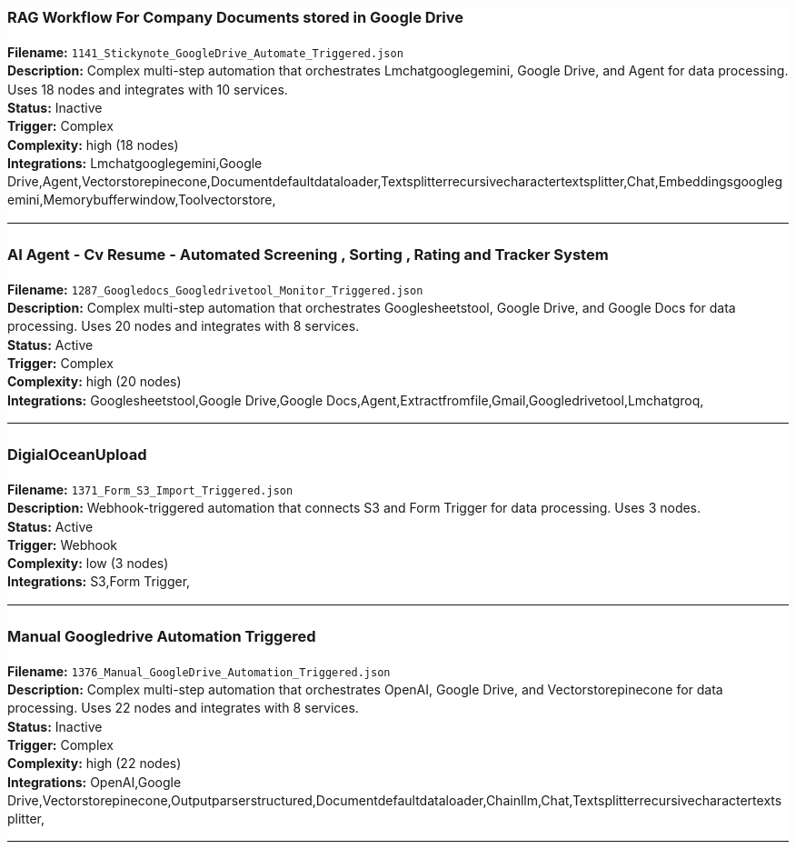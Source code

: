 
### RAG Workflow For Company Documents stored in Google Drive
**Filename:** `1141_Stickynote_GoogleDrive_Automate_Triggered.json`  
**Description:** Complex multi-step automation that orchestrates Lmchatgooglegemini, Google Drive, and Agent for data processing. Uses 18 nodes and integrates with 10 services.  
**Status:** Inactive  
**Trigger:** Complex  
**Complexity:** high (18 nodes)  
**Integrations:** Lmchatgooglegemini,Google Drive,Agent,Vectorstorepinecone,Documentdefaultdataloader,Textsplitterrecursivecharactertextsplitter,Chat,Embeddingsgooglegemini,Memorybufferwindow,Toolvectorstore,  

---

### AI Agent - Cv Resume - Automated Screening , Sorting , Rating and Tracker System
**Filename:** `1287_Googledocs_Googledrivetool_Monitor_Triggered.json`  
**Description:** Complex multi-step automation that orchestrates Googlesheetstool, Google Drive, and Google Docs for data processing. Uses 20 nodes and integrates with 8 services.  
**Status:** Active  
**Trigger:** Complex  
**Complexity:** high (20 nodes)  
**Integrations:** Googlesheetstool,Google Drive,Google Docs,Agent,Extractfromfile,Gmail,Googledrivetool,Lmchatgroq,  

---

### DigialOceanUpload
**Filename:** `1371_Form_S3_Import_Triggered.json`  
**Description:** Webhook-triggered automation that connects S3 and Form Trigger for data processing. Uses 3 nodes.  
**Status:** Active  
**Trigger:** Webhook  
**Complexity:** low (3 nodes)  
**Integrations:** S3,Form Trigger,  

---

### Manual Googledrive Automation Triggered
**Filename:** `1376_Manual_GoogleDrive_Automation_Triggered.json`  
**Description:** Complex multi-step automation that orchestrates OpenAI, Google Drive, and Vectorstorepinecone for data processing. Uses 22 nodes and integrates with 8 services.  
**Status:** Inactive  
**Trigger:** Complex  
**Complexity:** high (22 nodes)  
**Integrations:** OpenAI,Google Drive,Vectorstorepinecone,Outputparserstructured,Documentdefaultdataloader,Chainllm,Chat,Textsplitterrecursivecharactertextsplitter,  

---
